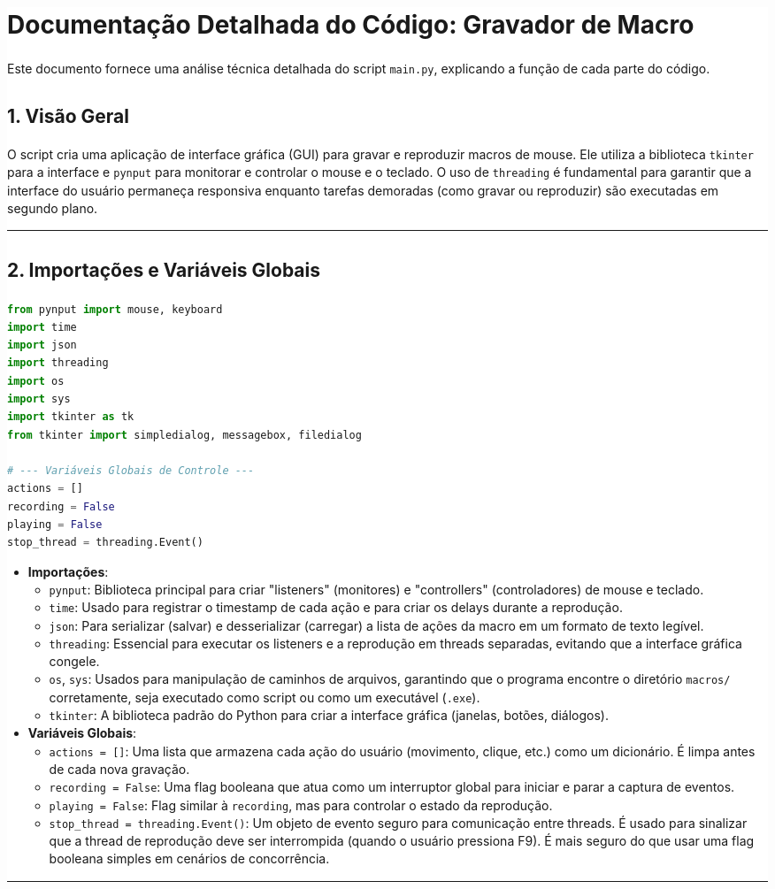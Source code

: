 # Documentação Detalhada do Código: Gravador de Macro

Este documento fornece uma análise técnica detalhada do script `main.py`, explicando a função de cada parte do código.

## 1. Visão Geral

O script cria uma aplicação de interface gráfica (GUI) para gravar e reproduzir macros de mouse. Ele utiliza a biblioteca `tkinter` para a interface e `pynput` para monitorar e controlar o mouse e o teclado. O uso de `threading` é fundamental para garantir que a interface do usuário permaneça responsiva enquanto tarefas demoradas (como gravar ou reproduzir) são executadas em segundo plano.

---

## 2. Importações e Variáveis Globais

```python
from pynput import mouse, keyboard
import time
import json
import threading
import os
import sys
import tkinter as tk
from tkinter import simpledialog, messagebox, filedialog

# --- Variáveis Globais de Controle ---
actions = []
recording = False
playing = False
stop_thread = threading.Event()
```

*   **Importações**:
    *   `pynput`: Biblioteca principal para criar "listeners" (monitores) e "controllers" (controladores) de mouse e teclado.
    *   `time`: Usado para registrar o timestamp de cada ação e para criar os delays durante a reprodução.
    *   `json`: Para serializar (salvar) e desserializar (carregar) a lista de ações da macro em um formato de texto legível.
    *   `threading`: Essencial para executar os listeners e a reprodução em threads separadas, evitando que a interface gráfica congele.
    *   `os`, `sys`: Usados para manipulação de caminhos de arquivos, garantindo que o programa encontre o diretório `macros/` corretamente, seja executado como script ou como um executável (`.exe`).
    *   `tkinter`: A biblioteca padrão do Python para criar a interface gráfica (janelas, botões, diálogos).
*   **Variáveis Globais**:
    *   `actions = []`: Uma lista que armazena cada ação do usuário (movimento, clique, etc.) como um dicionário. É limpa antes de cada nova gravação.
    *   `recording = False`: Uma flag booleana que atua como um interruptor global para iniciar e parar a captura de eventos.
    *   `playing = False`: Flag similar à `recording`, mas para controlar o estado da reprodução.
    *   `stop_thread = threading.Event()`: Um objeto de evento seguro para comunicação entre threads. É usado para sinalizar que a thread de reprodução deve ser interrompida (quando o usuário pressiona F9). É mais seguro do que usar uma flag booleana simples em cenários de concorrência.

---
